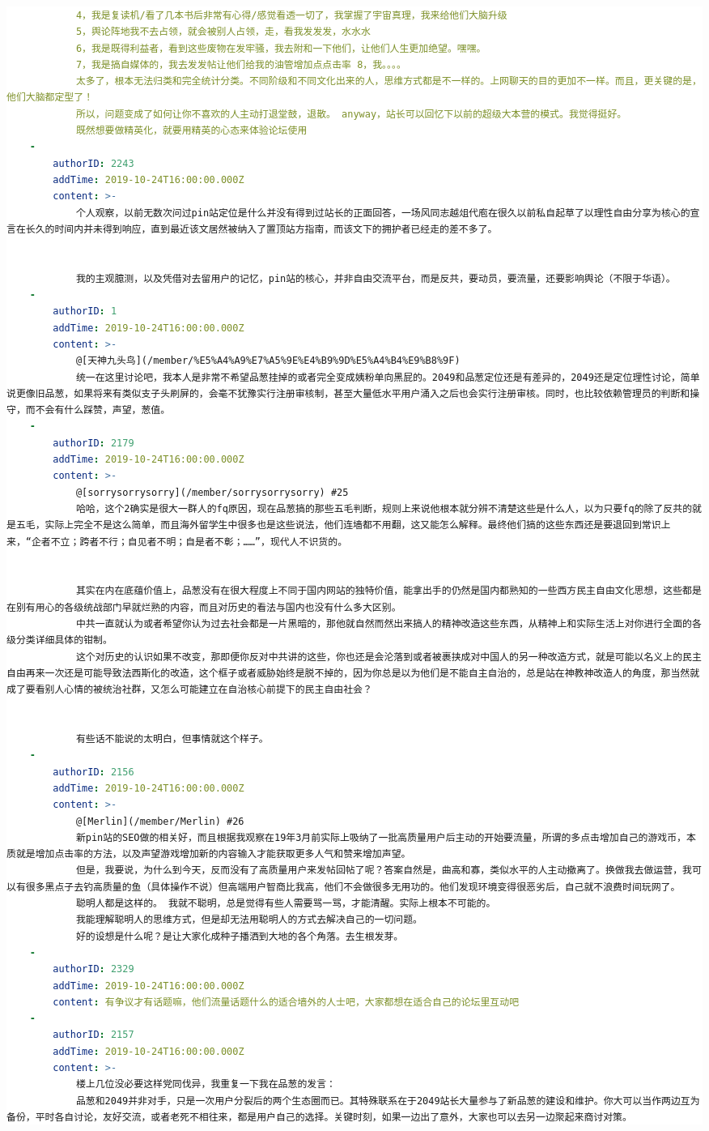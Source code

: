 ```yaml
            4，我是复读机/看了几本书后非常有心得/感觉看透一切了，我掌握了宇宙真理，我来给他们大脑升级
            5，舆论阵地我不去占领，就会被别人占领，走，看我发发发，水水水
            6，我是既得利益者，看到这些废物在发牢骚，我去附和一下他们，让他们人生更加绝望。嘿嘿。
            7，我是搞自媒体的，我去发发帖让他们给我的油管增加点点击率 8，我。。。。
            太多了，根本无法归类和完全统计分类。不同阶级和不同文化出来的人，思维方式都是不一样的。上网聊天的目的更加不一样。而且，更关键的是，他们大脑都定型了！
            所以，问题变成了如何让你不喜欢的人主动打退堂鼓，退散。 anyway，站长可以回忆下以前的超级大本营的模式。我觉得挺好。
            既然想要做精英化，就要用精英的心态来体验论坛使用
    -
        authorID: 2243
        addTime: 2019-10-24T16:00:00.000Z
        content: >-
            个人观察，以前无数次问过pin站定位是什么并没有得到过站长的正面回答，一场风同志越俎代庖在很久以前私自起草了以理性自由分享为核心的宣言在长久的时间内并未得到响应，直到最近该文居然被纳入了置顶站方指南，而该文下的拥护者已经走的差不多了。


            我的主观臆测，以及凭借对去留用户的记忆，pin站的核心，并非自由交流平台，而是反共，要动员，要流量，还要影响舆论（不限于华语）。
    -
        authorID: 1
        addTime: 2019-10-24T16:00:00.000Z
        content: >-
            @[天神九头鸟](/member/%E5%A4%A9%E7%A5%9E%E4%B9%9D%E5%A4%B4%E9%B8%9F)
            统一在这里讨论吧，我本人是非常不希望品葱挂掉的或者完全变成姨粉单向黑屁的。2049和品葱定位还是有差异的，2049还是定位理性讨论，简单说更像旧品葱，如果将来有类似支子头刷屏的，会毫不犹豫实行注册审核制，甚至大量低水平用户涌入之后也会实行注册审核。同时，也比较依赖管理员的判断和操守，而不会有什么踩赞，声望，葱值。
    -
        authorID: 2179
        addTime: 2019-10-24T16:00:00.000Z
        content: >-
            @[sorrysorrysorry](/member/sorrysorrysorry) #25
            哈哈，这个2确实是很大一群人的fq原因，现在品葱搞的那些五毛判断，规则上来说他根本就分辨不清楚这些是什么人，以为只要fq的除了反共的就是五毛，实际上完全不是这么简单，而且海外留学生中很多也是这些说法，他们连墙都不用翻，这又能怎么解释。最终他们搞的这些东西还是要退回到常识上来，“企者不立；跨者不行；自见者不明；自是者不彰；……”，现代人不识货的。


            其实在内在底蕴价值上，品葱没有在很大程度上不同于国内网站的独特价值，能拿出手的仍然是国内都熟知的一些西方民主自由文化思想，这些都是在别有用心的各级统战部门早就烂熟的内容，而且对历史的看法与国内也没有什么多大区别。
            中共一直就认为或者希望你认为过去社会都是一片黑暗的，那他就自然而然出来搞人的精神改造这些东西，从精神上和实际生活上对你进行全面的各级分类详细具体的钳制。
            这个对历史的认识如果不改变，那即便你反对中共讲的这些，你也还是会沦落到或者被裹挟成对中国人的另一种改造方式，就是可能以名义上的民主自由再来一次还是可能导致法西斯化的改造，这个框子或者威胁始终是脱不掉的，因为你总是以为他们是不能自主自治的，总是站在神教神改造人的角度，那当然就成了要看别人心情的被统治社群，又怎么可能建立在自治核心前提下的民主自由社会？


            有些话不能说的太明白，但事情就这个样子。
    -
        authorID: 2156
        addTime: 2019-10-24T16:00:00.000Z
        content: >-
            @[Merlin](/member/Merlin) #26
            新pin站的SEO做的相关好，而且根据我观察在19年3月前实际上吸纳了一批高质量用户后主动的开始要流量，所谓的多点击增加自己的游戏币，本质就是增加点击率的方法，以及声望游戏增加新的内容输入才能获取更多人气和赞来增加声望。
            但是，我要说，为什么到今天，反而没有了高质量用户来发帖回帖了呢？答案自然是，曲高和寡，类似水平的人主动撤离了。换做我去做运营，我可以有很多黑点子去钓高质量的鱼（具体操作不说）但高端用户智商比我高，他们不会做很多无用功的。他们发现环境变得很恶劣后，自己就不浪费时间玩网了。
            聪明人都是这样的。 我就不聪明，总是觉得有些人需要骂一骂，才能清醒。实际上根本不可能的。
            我能理解聪明人的思维方式，但是却无法用聪明人的方式去解决自己的一切问题。
            好的设想是什么呢？是让大家化成种子播洒到大地的各个角落。去生根发芽。
    -
        authorID: 2329
        addTime: 2019-10-24T16:00:00.000Z
        content: 有争议才有话题嘛，他们流量话题什么的适合墙外的人士吧，大家都想在适合自己的论坛里互动吧
    -
        authorID: 2157
        addTime: 2019-10-24T16:00:00.000Z
        content: >-
            楼上几位没必要这样党同伐异，我重复一下我在品葱的发言：
            品葱和2049并非对手，只是一次用户分裂后的两个生态圈而已。其特殊联系在于2049站长大量参与了新品葱的建设和维护。你大可以当作两边互为备份，平时各自讨论，友好交流，或者老死不相往来，都是用户自己的选择。关键时刻，如果一边出了意外，大家也可以去另一边聚起来商讨对策。
```